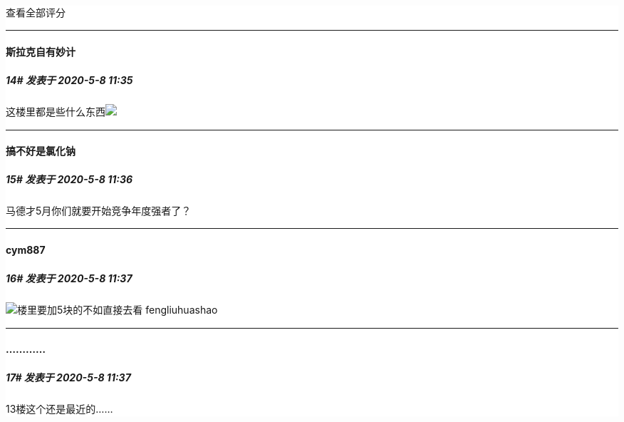 

查看全部评分






-----

####  斯拉克自有妙计  
##### 14#       发表于 2020-5-8 11:35




这楼里都是些什么东西<img src="https://static.saraba1st.com/image/smiley/face2017/125.png" referrerpolicy="no-referrer">







-----

####  搞不好是氯化钠  
##### 15#       发表于 2020-5-8 11:36




马德才5月你们就要开始竞争年度强者了？







-----

####  cym887  
##### 16#       发表于 2020-5-8 11:37



<img src="https://static.saraba1st.com/image/smiley/face2017/037.png" referrerpolicy="no-referrer">楼里要加5块的不如直接去看 fengliuhuashao







-----

####  …………  
##### 17#       发表于 2020-5-8 11:37




13楼这个还是最近的……




